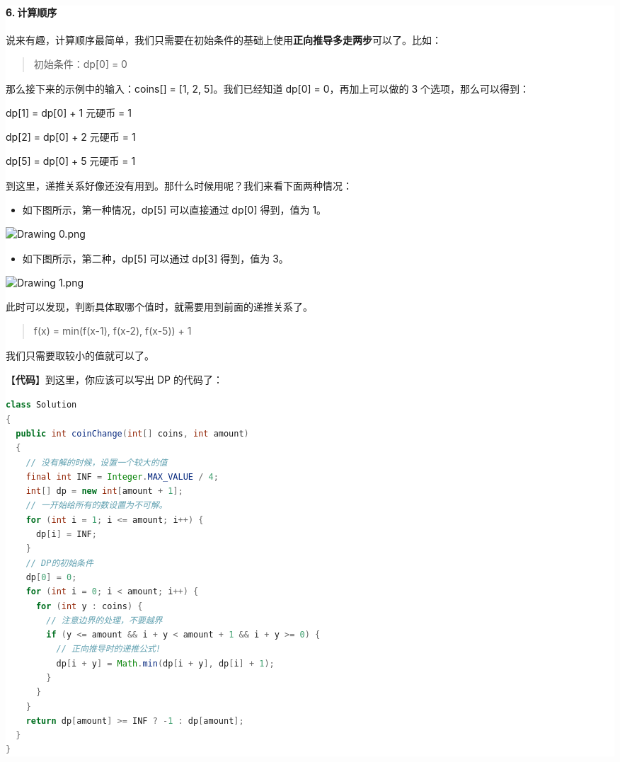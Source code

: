 #### 6. 计算顺序

说来有趣，计算顺序最简单，我们只需要在初始条件的基础上使用**正向推导多走两步**可以了。比如：
> 初始条件：dp\[0\] = 0

那么接下来的示例中的输入：coins\[\] = \[1, 2, 5\]。我们已经知道 dp\[0\] = 0，再加上可以做的 3 个选项，那么可以得到：

dp\[1\] = dp\[0\] + 1 元硬币 = 1

dp\[2\] = dp\[0\] + 2 元硬币 = 1

dp\[5\] = dp\[0\] + 5 元硬币 = 1

到这里，递推关系好像还没有用到。那什么时候用呢？我们来看下面两种情况：

* 如下图所示，第一种情况，dp\[5\] 可以直接通过 dp\[0\] 得到，值为 1。


<Image alt="Drawing 0.png" src="https://s0.lgstatic.com/i/image6/M00/37/60/CioPOWB2zBuAOaffAAB34BpuEyM913.png"/> 


* 如下图所示，第二种，dp\[5\] 可以通过 dp\[3\] 得到，值为 3。


<Image alt="Drawing 1.png" src="https://s0.lgstatic.com/i/image6/M00/37/60/CioPOWB2zCaAHlLsAAB8MadAE-U569.png"/> 


此时可以发现，判断具体取哪个值时，就需要用到前面的递推关系了。
> f(x) = min(f(x-1), f(x-2), f(x-5)) + 1

我们只需要取较小的值就可以了。

【**代码**】到这里，你应该可以写出 DP 的代码了：

```java
class Solution
{
  public int coinChange(int[] coins, int amount)
  {
    // 没有解的时候，设置一个较大的值
    final int INF = Integer.MAX_VALUE / 4;
    int[] dp = new int[amount + 1];
    // 一开始给所有的数设置为不可解。
    for (int i = 1; i <= amount; i++) {
      dp[i] = INF;
    }
    // DP的初始条件
    dp[0] = 0;
    for (int i = 0; i < amount; i++) {
      for (int y : coins) {
        // 注意边界的处理，不要越界
        if (y <= amount && i + y < amount + 1 && i + y >= 0) {
          // 正向推导时的递推公式!
          dp[i + y] = Math.min(dp[i + y], dp[i] + 1);
        }
      }
    }
    return dp[amount] >= INF ? -1 : dp[amount];
  }
}
```
